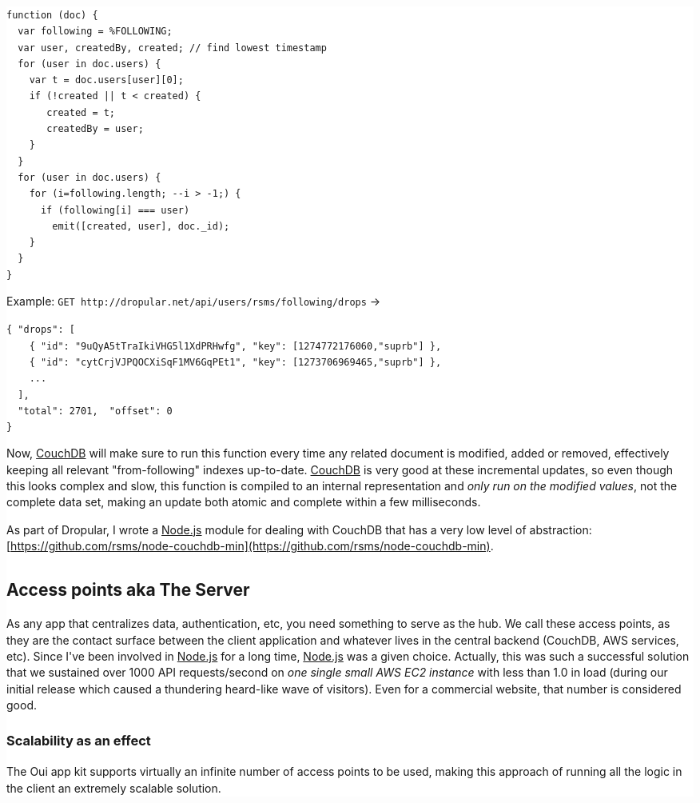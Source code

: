     function (doc) {
      var following = %FOLLOWING;
      var user, createdBy, created; // find lowest timestamp
      for (user in doc.users) {
        var t = doc.users[user][0];
        if (!created || t < created) {
           created = t;
           createdBy = user;
        }
      }
      for (user in doc.users) {
        for (i=following.length; --i > -1;) {
          if (following[i] === user)
            emit([created, user], doc._id);
        }
      }
    }

Example: `GET http://dropular.net/api/users/rsms/following/drops` &rarr;

    { "drops": [
        { "id": "9uQyA5tTraIkiVHG5l1XdPRHwfg", "key": [1274772176060,"suprb"] },
        { "id": "cytCrjVJPQOCXiSqF1MV6GqPEt1", "key": [1273706969465,"suprb"] },
        ...
      ],
      "total": 2701,  "offset": 0
    }

Now, [CouchDB](http://couchdb.apache.org/) will make sure to run this function every time any related document is modified, added or removed, effectively keeping all relevant "from-following" indexes up-to-date. [CouchDB](http://couchdb.apache.org/) is very good at these incremental updates, so even though this looks complex and slow, this function is compiled to an internal representation and *only run on the modified values*, not the complete data set, making an update both atomic and complete within a few milliseconds.

As part of Dropular, I wrote a [Node.js](http://nodejs.org/) module for dealing with CouchDB that has a very low level of abstraction: [https://github.com/rsms/node-couchdb-min](https://github.com/rsms/node-couchdb-min).


## Access points aka The Server

As any app that centralizes data, authentication, etc, you need something to serve as the hub. We call these access points, as they are the contact surface between the client application and whatever lives in the central backend (CouchDB, AWS services, etc). Since I've been involved in [Node.js](http://nodejs.org/) for a long time, [Node.js](http://nodejs.org/) was a given choice. Actually, this was such a successful solution that we sustained over 1000 API requests/second on *one single small AWS EC2 instance* with less than 1.0 in load (during our initial release which caused a thundering heard-like wave of visitors). Even for a commercial website, that number is considered good.

### Scalability as an effect

The Oui app kit supports virtually an infinite number of access points to be used, making this approach of running all the logic in the client an extremely scalable solution.
